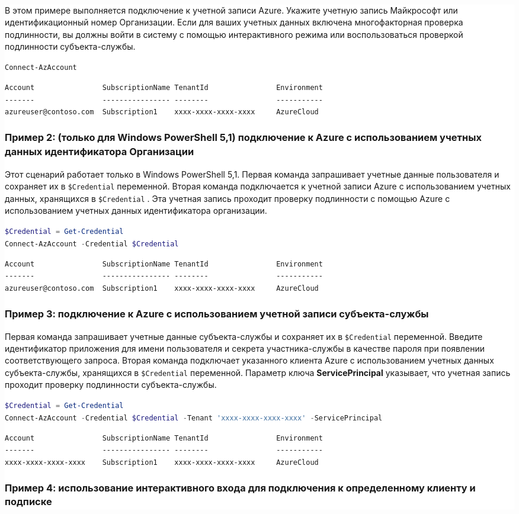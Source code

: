 В этом примере выполняется подключение к учетной записи Azure. Укажите учетную запись Майкрософт или идентификационный номер Организации. Если для ваших учетных данных включена многофакторная проверка подлинности, вы должны войти в систему с помощью интерактивного режима или воспользоваться проверкой подлинности субъекта-службы.

```powershell
Connect-AzAccount
```

```Output
Account                SubscriptionName TenantId                Environment
-------                ---------------- --------                -----------
azureuser@contoso.com  Subscription1    xxxx-xxxx-xxxx-xxxx     AzureCloud
```

### Пример 2: (только для Windows PowerShell 5,1) подключение к Azure с использованием учетных данных идентификатора Организации

Этот сценарий работает только в Windows PowerShell 5,1. Первая команда запрашивает учетные данные пользователя и сохраняет их в `$Credential` переменной. Вторая команда подключается к учетной записи Azure с использованием учетных данных, хранящихся в `$Credential` . Эта учетная запись проходит проверку подлинности с помощью Azure с использованием учетных данных идентификатора организации.

```powershell
$Credential = Get-Credential
Connect-AzAccount -Credential $Credential
```

```Output
Account                SubscriptionName TenantId                Environment
-------                ---------------- --------                -----------
azureuser@contoso.com  Subscription1    xxxx-xxxx-xxxx-xxxx     AzureCloud
```

### Пример 3: подключение к Azure с использованием учетной записи субъекта-службы

Первая команда запрашивает учетные данные субъекта-службы и сохраняет их в `$Credential` переменной. Введите идентификатор приложения для имени пользователя и секрета участника-службы в качестве пароля при появлении соответствующего запроса. Вторая команда подключает указанного клиента Azure с использованием учетных данных субъекта-службы, хранящихся в `$Credential` переменной. Параметр ключа **ServicePrincipal** указывает, что учетная запись проходит проверку подлинности субъекта-службы.

```powershell
$Credential = Get-Credential
Connect-AzAccount -Credential $Credential -Tenant 'xxxx-xxxx-xxxx-xxxx' -ServicePrincipal
```

```Output
Account                SubscriptionName TenantId                Environment
-------                ---------------- --------                -----------
xxxx-xxxx-xxxx-xxxx    Subscription1    xxxx-xxxx-xxxx-xxxx     AzureCloud
```

### Пример 4: использование интерактивного входа для подключения к определенному клиенту и подписке
